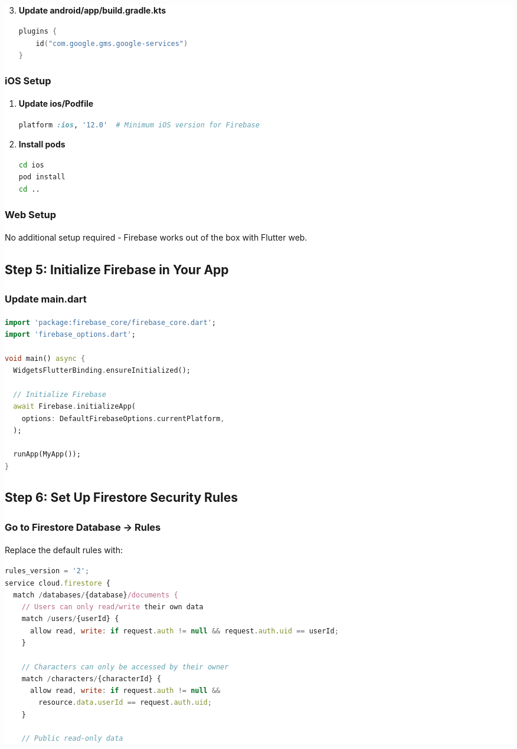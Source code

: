 3. **Update android/app/build.gradle.kts**
   ```kotlin
   plugins {
       id("com.google.gms.google-services")
   }
   ```

### iOS Setup

1. **Update ios/Podfile**
   ```ruby
   platform :ios, '12.0'  # Minimum iOS version for Firebase
   ```

2. **Install pods**
   ```bash
   cd ios
   pod install
   cd ..
   ```

### Web Setup

No additional setup required - Firebase works out of the box with Flutter web.

## Step 5: Initialize Firebase in Your App

### Update main.dart
```dart
import 'package:firebase_core/firebase_core.dart';
import 'firebase_options.dart';

void main() async {
  WidgetsFlutterBinding.ensureInitialized();
  
  // Initialize Firebase
  await Firebase.initializeApp(
    options: DefaultFirebaseOptions.currentPlatform,
  );
  
  runApp(MyApp());
}
```

## Step 6: Set Up Firestore Security Rules

### Go to Firestore Database → Rules
Replace the default rules with:

```javascript
rules_version = '2';
service cloud.firestore {
  match /databases/{database}/documents {
    // Users can only read/write their own data
    match /users/{userId} {
      allow read, write: if request.auth != null && request.auth.uid == userId;
    }
    
    // Characters can only be accessed by their owner
    match /characters/{characterId} {
      allow read, write: if request.auth != null && 
        resource.data.userId == request.auth.uid;
    }
    
    // Public read-only data
```